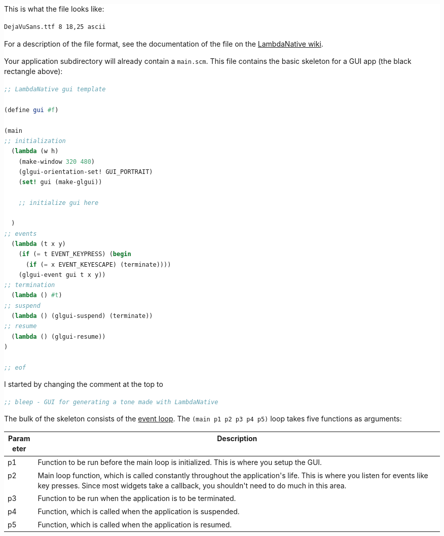 This is what the file looks like:

```
DejaVuSans.ttf 8 18,25 ascii
```

For a description of the file format, see the documentation of the file on the
[LambdaNative wiki](https://github.com/part-cw/lambdanative/wiki/FONTS).

Your application subdirectory will already contain a `main.scm`. This file
contains the basic skeleton for a GUI app (the black rectangle above):

```scheme
;; LambdaNative gui template

(define gui #f)

(main
;; initialization
  (lambda (w h)
    (make-window 320 480)
    (glgui-orientation-set! GUI_PORTRAIT)
    (set! gui (make-glgui))

    ;; initialize gui here

  )
;; events
  (lambda (t x y)
    (if (= t EVENT_KEYPRESS) (begin
      (if (= x EVENT_KEYESCAPE) (terminate))))
    (glgui-event gui t x y))
;; termination
  (lambda () #t)
;; suspend
  (lambda () (glgui-suspend) (terminate))
;; resume
  (lambda () (glgui-resume))
)

;; eof

```

I started by changing the comment at the top to

```scheme
;; bleep - GUI for generating a tone made with LambdaNative
```

The bulk of the skeleton consists of the [event
loop](https://github.com/part-cw/lambdanative/wiki/Index-of-Module-eventloop).
The `(main p1 p2 p3 p4 p5)` loop takes five functions as arguments:

| Parameter | Description
| --------- | -----------
| p1        | Function to be run before the main loop is initialized. This is where you setup the GUI.
| p2        | Main loop function, which is called constantly throughout the application's life. This is where you listen for events like key presses. Since most widgets take a callback, you shouldn't need to do much in this area.
| p3        | Function to be run when the application is to be terminated.
| p4        | Function, which is called when the application is suspended.
| p5        | Function, which is called when the application is resumed.
